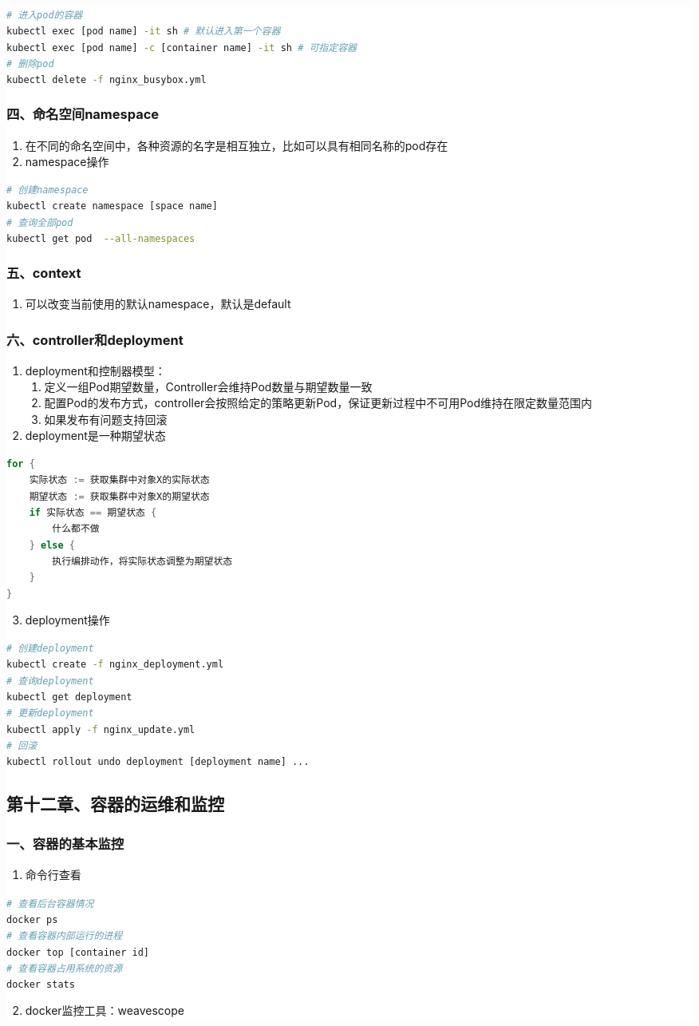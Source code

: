 ```bash
# 进入pod的容器
kubectl exec [pod name] -it sh # 默认进入第一个容器
kubectl exec [pod name] -c [container name] -it sh # 可指定容器
# 删除pod
kubectl delete -f nginx_busybox.yml
```

### 四、命名空间namespace
1. 在不同的命名空间中，各种资源的名字是相互独立，比如可以具有相同名称的pod存在
2. namespace操作
```bash
# 创建namespace
kubectl create namespace [space name]
# 查询全部pod
kubectl get pod  --all-namespaces
```

### 五、context
1. 可以改变当前使用的默认namespace，默认是default

### 六、controller和deployment
1. deployment和控制器模型：
    1. 定义一组Pod期望数量，Controller会维持Pod数量与期望数量一致
    2. 配置Pod的发布方式，controller会按照给定的策略更新Pod，保证更新过程中不可用Pod维持在限定数量范围内
    3. 如果发布有问题支持回滚
2. deployment是一种期望状态
```go
for {
    实际状态 := 获取集群中对象X的实际状态
    期望状态 := 获取集群中对象X的期望状态
    if 实际状态 == 期望状态 {
        什么都不做
    } else {
        执行编排动作，将实际状态调整为期望状态
    }
}
```
3. deployment操作
```bash
# 创建deployment
kubectl create -f nginx_deployment.yml
# 查询deployment
kubectl get deployment
# 更新deployment
kubectl apply -f nginx_update.yml
# 回滚
kubectl rollout undo deployment [deployment name] ... 
```

## 第十二章、容器的运维和监控
### 一、容器的基本监控
1. 命令行查看
```bash
# 查看后台容器情况
docker ps
# 查看容器内部运行的进程
docker top [container id]
# 查看容器占用系统的资源
docker stats
```
2. docker监控工具：weavescope
